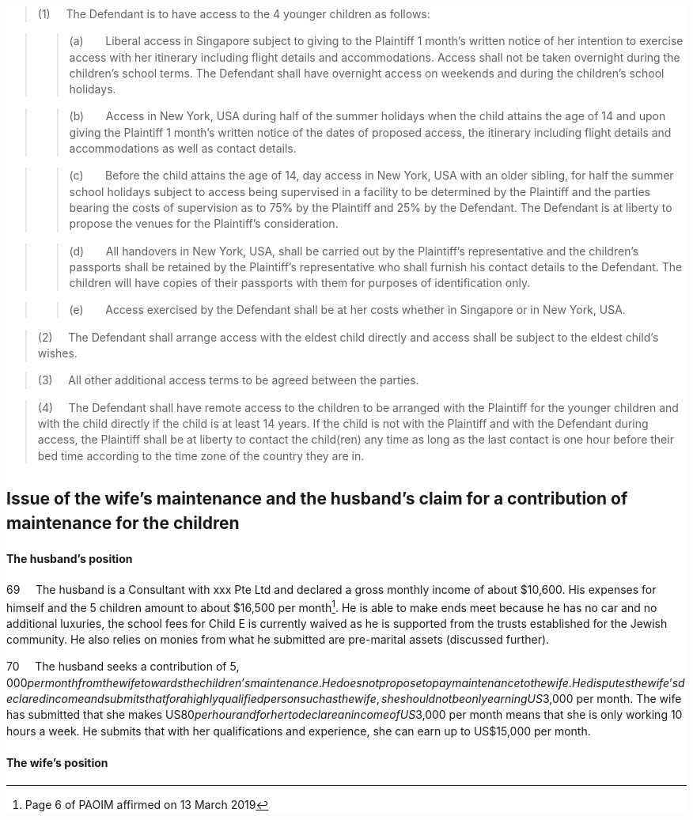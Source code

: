> (1)     The Defendant is to have access to the 4 younger children as follows:

>> (a)       Liberal access in Singapore subject to giving to the Plaintiff 1 month’s written notice of her intention to exercise access with her itinerary including flight details and accommodations. Access shall not be taken overnight during the children’s school terms. The Defendant shall have overnight access on weekends and during the children’s school holidays.

>> (b)       Access in New York, USA during half of the summer holidays when the child attains the age of 14 and upon giving the Plaintiff 1 month’s written notice of the dates of proposed access, the itinerary including flight details and accommodations as well as contact details.

>> (c)       Before the child attains the age of 14, day access in New York, USA with an older sibling, for half the summer school holidays subject to access being supervised in a facility to be determined by the Plaintiff and the parties bearing the costs of supervision as to 75% by the Plaintiff and 25% by the Defendant. The Defendant is at liberty to propose the venues for the Plaintiff’s consideration.

>> (d)       All handovers in New York, USA, shall be carried out by the Plaintiff’s representative and the children’s passports shall be retained by the Plaintiff’s representative who shall furnish his contact details to the Defendant. The children will have copies of their passports with them for purposes of identification only.

>> (e)       Access exercised by the Defendant shall be at her costs whether in Singapore or in New York, USA.

> (2)     The Defendant shall arrange access with the eldest child directly and access shall be subject to the eldest child’s wishes.

> (3)     All other additional access terms to be agreed between the parties.

> (4)     The Defendant shall have remote access to the children to be arranged with the Plaintiff for the younger children and with the child directly if the child is at least 14 years. If the child is not with the Plaintiff and with the Defendant during access, the Plaintiff shall be at liberty to contact the child(ren) any time as long as the last contact is one hour before their bed time according to the time zone of the country they are in.

## Issue of the wife’s maintenance and the husband’s claim for a contribution of maintenance for the children

#### The husband’s position

69     The husband is a Consultant with xxx Pte Ltd and declared a gross monthly income of about $10,600. His expenses for himself and the 5 children amount to about $16,500 per month[^30]. He is able to make ends meet because he has no car and no additional luxuries, the school fees for Child E is currently waived as he is supported from the trusts established for the Jewish community. He also relies on monies from what he submitted are pre-marital assets (discussed further).

70     The husband seeks a contribution of $5,000 per month from the wife towards the children’s maintenance. He does not propose to pay maintenance to the wife. He disputes the wife’s declared income and submits that for a highly qualified person such as the wife, she should not be only earning US$3,000 per month. The wife has submitted that she makes US$80 per hour and for her to declare an income of US$3,000 per month means that she is only working 10 hours a week. He submits that with her qualifications and experience, she can earn up to US$15,000 per month.

#### The wife’s position


[^1]: Tab 13 and marked ABW-1 in DAOM filed 28 March 2019
[^2]: Paragraph 52, 53 of DAOM
[^3]: Paragraph 54 of DAOM
[^4]: Paragraphs 6 to 8 of Defendant’s Written Submissions 10 March 2020 marked DS1
[^5]: Pages 16 and 17 of PAOM filed 13 March 2019
[^6]: Paragraphs 52 and 53 of P2AM filed 25 February 2020
[^7]: Page 9 Part 111 of PFPS
[^8]: Page 30 of Notes of Evidence
[^9]: Pages A-16 to A-23 of P2AM 20 February 2020
[^10]: Jewish coming of age ritual for boys when they turn 13
[^11]: Filed 2 April 2020
[^12]: Paragraph 86 of DAOM affirmed 28 March 2019
[^13]: Paragraph 14 of DAOM affirmed 28 March 2019
[^14]: Paragraph 15 of Plaintiff’s Final Written Submissions
[^15]: Affirmed on 28 March 2019
[^16]: Paragraphs 30 to 36, A-24 to A-30 of P2AM affirmed on 25 February 2020
[^17]: Paragraphs 164 to 170 of DAOM affirmed on 28 March 2019.
[^18]: Affidavit filed 2 April 2020
[^19]: Paragraph A page 19 of Notes of Evidence
[^20]: Affidavit filed 30 March 2020
[^21]: Paragraph 32 of DAOM affirmed 28 March 2019
[^22]: Paragraph 9 of the husband’s Final Written Submissions
[^23]: See paragraphs 19, 25 and 26 of the case
[^24]: Page 12 of P2AM affirmed 25 February 2020
[^25]: Paragraph 141 of DAOM affirmed on 28 March 2019
[^26]: Paragraphs 15 to 17 and A-23 of P3AM affirmed 2 April 2020
[^27]: Paragraphs 35 to 37 above
[^28]: Paragraph 155 of DAOM affirmed on 28 March 2018
[^29]: Affirmed on 25 February 2020
[^30]: Page 6 of PAOIM affirmed on 13 March 2019
[^31]: Pages 8 and 9 of DAOM affirmed on 28 March 2019
[^32]: DFWS dated 21 April 2020
[^33]: Page 23 Notes of Evidence
[^34]: At A-25 of P3AM affirmed on 2 April 2020
[^35]: A-13 and A-25 of P3AM affirmed on 2 April 2020
[^36]: Pages 22 and 23 of PAOM affirmed on 13 March 2019
[^37]: Page 24 of PAOM affirmed on 13 March 2019
[^38]: Page 197 of DAOM affirmed 28 March 2019
[^39]: Page 193 of DAOM affirmed 28 March 2019
[^40]: See PFPS (Form 242) field 11 March 2020
[^41]: Filed 25 February 2020
[^42]: P3AM A-231 Section 5 affirmed 2 April 2020
[^43]: Page 26 s/no: 3 of DWS dated 10 March 2020
[^44]: Page 9 paragraph 15 of DFWS dated 21 April 2020
[^45]: A-29 P3AM affirmed 2 April 2020
[^46]: A-29 P3AM affirmed 2 April 2020
[^47]: A-43 P3AM affirmed 2 April 2020
[^48]: Pages 3 and 4 of DFWS dated 21 April 2020
[^49]: Tab 1 D2AM affirmed on 20 February 2020
[^50]: Paragraph 21 (e) at page 13 and A-227 of P3AM affirmed 2 April 2020
[^51]: Paragraph 21(e) at page 13 and A-59 to A-226 of P3AM affirmed 2 April 2020
[^52]: Sum xxx/2015 in OSFxxx/2013
[^53]: A-228 at P3AM affirmed 2 April 2020
[^54]: Paragraph 21(e)(iii) to vii and A-44 to A-48, A-58 in P3AM affirmed 2 April 2020
[^55]: A-41 to A-53 inn P3AM affirmed 2 April 2020
[^56]: Pages 2 and 3 of DFWS of 21 April 2020